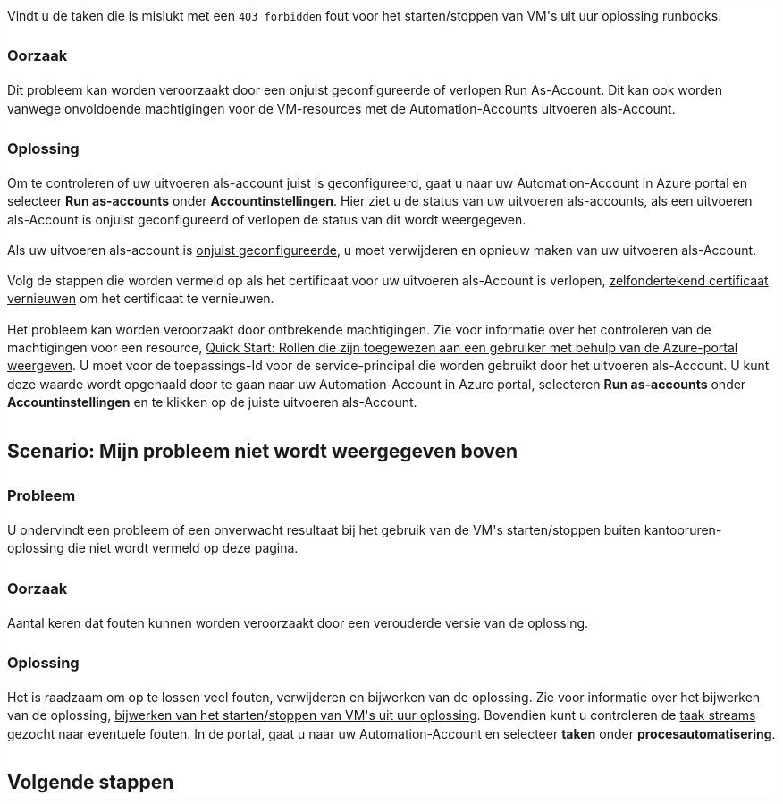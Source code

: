 Vindt u de taken die is mislukt met een `403 forbidden` fout voor het starten/stoppen van VM's uit uur oplossing runbooks.

### <a name="cause"></a>Oorzaak

Dit probleem kan worden veroorzaakt door een onjuist geconfigureerde of verlopen Run As-Account. Dit kan ook worden vanwege onvoldoende machtigingen voor de VM-resources met de Automation-Accounts uitvoeren als-Account.

### <a name="resolution"></a>Oplossing

Om te controleren of uw uitvoeren als-account juist is geconfigureerd, gaat u naar uw Automation-Account in Azure portal en selecteer **Run as-accounts** onder **Accountinstellingen**. Hier ziet u de status van uw uitvoeren als-accounts, als een uitvoeren als-Account is onjuist geconfigureerd of verlopen de status van dit wordt weergegeven.

Als uw uitvoeren als-account is [onjuist geconfigureerde](../manage-runas-account.md#misconfiguration), u moet verwijderen en opnieuw maken van uw uitvoeren als-Account.

Volg de stappen die worden vermeld op als het certificaat voor uw uitvoeren als-Account is verlopen, [zelfondertekend certificaat vernieuwen](../manage-runas-account.md#cert-renewal) om het certificaat te vernieuwen.

Het probleem kan worden veroorzaakt door ontbrekende machtigingen. Zie voor informatie over het controleren van de machtigingen voor een resource, [Quick Start: Rollen die zijn toegewezen aan een gebruiker met behulp van de Azure-portal weergeven](../../role-based-access-control/check-access.md). U moet voor de toepassings-Id voor de service-principal die worden gebruikt door het uitvoeren als-Account. U kunt deze waarde wordt opgehaald door te gaan naar uw Automation-Account in Azure portal, selecteren **Run as-accounts** onder **Accountinstellingen** en te klikken op de juiste uitvoeren als-Account.

## <a name="other"></a>Scenario: Mijn probleem niet wordt weergegeven boven

### <a name="issue"></a>Probleem

U ondervindt een probleem of een onverwacht resultaat bij het gebruik van de VM's starten/stoppen buiten kantooruren-oplossing die niet wordt vermeld op deze pagina.

### <a name="cause"></a>Oorzaak

Aantal keren dat fouten kunnen worden veroorzaakt door een verouderde versie van de oplossing.

### <a name="resolution"></a>Oplossing

Het is raadzaam om op te lossen veel fouten, verwijderen en bijwerken van de oplossing. Zie voor informatie over het bijwerken van de oplossing, [bijwerken van het starten/stoppen van VM's uit uur oplossing](../automation-solution-vm-management.md#update-the-solution). Bovendien kunt u controleren de [taak streams](../automation-runbook-execution.md#viewing-job-status-from-the-azure-portal) gezocht naar eventuele fouten. In de portal, gaat u naar uw Automation-Account en selecteer **taken** onder **procesautomatisering**.

## <a name="next-steps"></a>Volgende stappen
